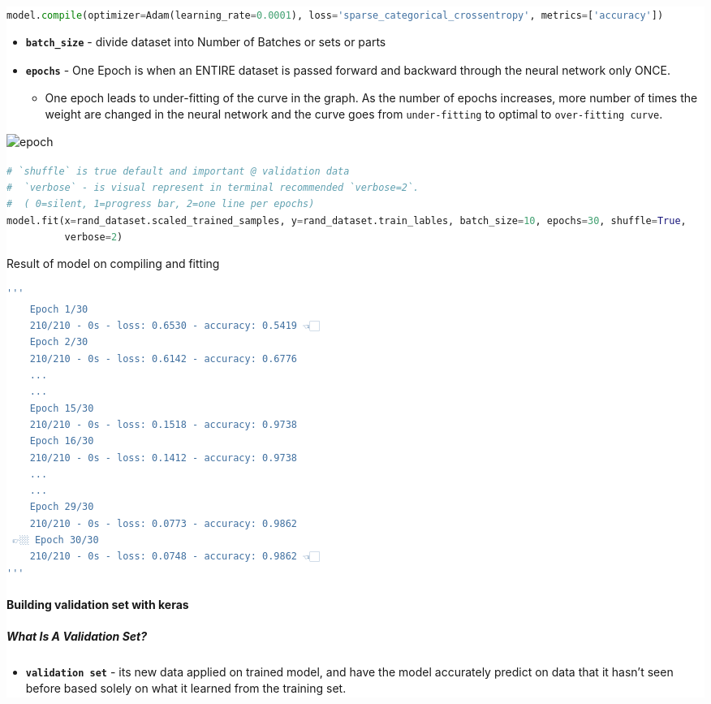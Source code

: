 ```python
model.compile(optimizer=Adam(learning_rate=0.0001), loss='sparse_categorical_crossentropy', metrics=['accuracy'])
```

- **`batch_size`** - divide dataset into Number of Batches or sets or parts

- **`epochs`** - One Epoch is when an ENTIRE dataset is passed forward and backward through the neural network only ONCE.

  - One epoch leads to under-fitting of the curve in the graph. As the number of epochs increases, more number of times the weight are changed in the neural network and the curve goes from `under-fitting` to optimal to `over-fitting curve`.

    

![epoch](/Users/nitishharsoor/Prop/epoch.png)

```python
# `shuffle` is true default and important @ validation data
#  `verbose` - is visual represent in terminal recommended `verbose=2`.
#  ( 0=silent, 1=progress bar, 2=one line per epochs)
model.fit(x=rand_dataset.scaled_trained_samples, y=rand_dataset.train_lables, batch_size=10, epochs=30, shuffle=True,
          verbose=2)
```

Result of model on compiling and fitting

```bash
'''
    Epoch 1/30
    210/210 - 0s - loss: 0.6530 - accuracy: 0.5419 👈🏻
    Epoch 2/30
    210/210 - 0s - loss: 0.6142 - accuracy: 0.6776
    ...
    ...
    Epoch 15/30
    210/210 - 0s - loss: 0.1518 - accuracy: 0.9738
    Epoch 16/30
    210/210 - 0s - loss: 0.1412 - accuracy: 0.9738
    ...
    ...
    Epoch 29/30
    210/210 - 0s - loss: 0.0773 - accuracy: 0.9862
 👉🏼 Epoch 30/30
    210/210 - 0s - loss: 0.0748 - accuracy: 0.9862 👈🏻
'''
```

#### Building validation set with keras

##### What Is A Validation Set?

- **`validation set`** -  its new data applied on trained model, and have the model accurately predict on data that 
  it hasn’t seen before based solely on what it learned from the training set.
